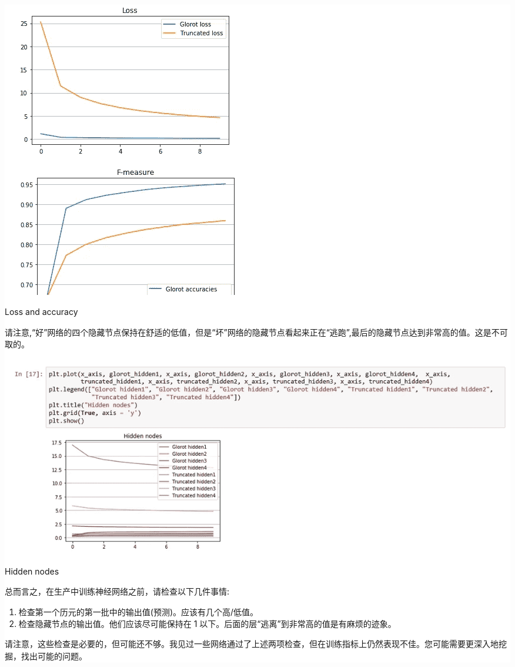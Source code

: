![](img/0debc53656dbaaff5b260d4f345e650f.png)

Loss and accuracy

请注意,“好”网络的四个隐藏节点保持在舒适的低值，但是“坏”网络的隐藏节点看起来正在“逃跑”,最后的隐藏节点达到非常高的值。这是不可取的。

![](img/210ba27f928e4c9f487074c10a2d7325.png)

Hidden nodes

总而言之，在生产中训练神经网络之前，请检查以下几件事情:

1.  检查第一个历元的第一批中的输出值(预测)。应该有几个高/低值。
2.  检查隐藏节点的输出值。他们应该尽可能保持在 1 以下。后面的层“逃离”到非常高的值是有麻烦的迹象。

请注意，这些检查是必要的，但可能还不够。我见过一些网络通过了上述两项检查，但在训练指标上仍然表现不佳。您可能需要更深入地挖掘，找出可能的问题。